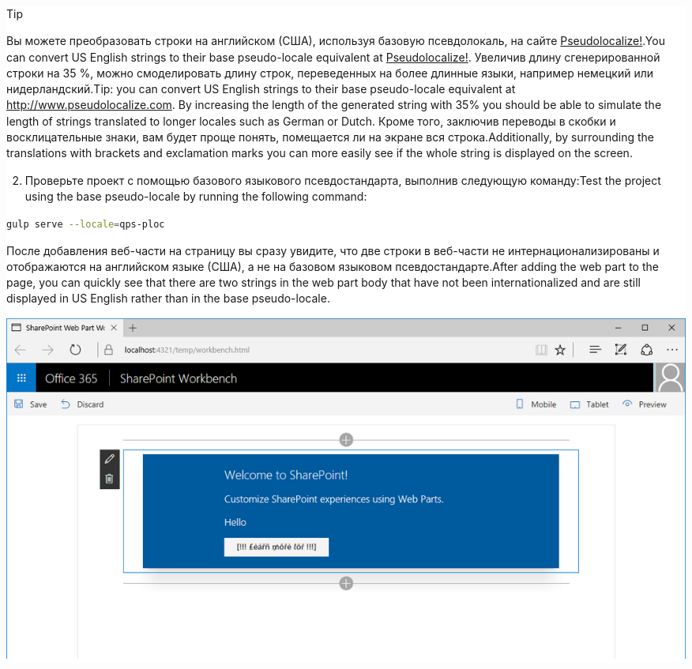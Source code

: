   > [!TIP] 
  > <span data-ttu-id="3ec4e-232">Вы можете преобразовать строки на английском (США), используя базовую псевдолокаль, на сайте [Pseudolocalize!](http://www.pseudolocalize.com).</span><span class="sxs-lookup"><span data-stu-id="3ec4e-232">You can convert US English strings to their base pseudo-locale equivalent at [Pseudolocalize!](http://www.pseudolocalize.com).</span></span> <span data-ttu-id="3ec4e-233">Увеличив длину сгенерированной строки на 35 %, можно смоделировать длину строк, переведенных на более длинные языки, например немецкий или нидерландский.</span><span class="sxs-lookup"><span data-stu-id="3ec4e-233">Tip: you can convert US English strings to their base pseudo-locale equivalent at http://www.pseudolocalize.com. By increasing the length of the generated string with 35% you should be able to simulate the length of strings translated to longer locales such as German or Dutch.</span></span> <span data-ttu-id="3ec4e-234">Кроме того, заключив переводы в скобки и восклицательные знаки, вам будет проще понять, помещается ли на экране вся строка.</span><span class="sxs-lookup"><span data-stu-id="3ec4e-234">Additionally, by surrounding the translations with brackets and exclamation marks you can more easily see if the whole string is displayed on the screen.</span></span>

2. <span data-ttu-id="3ec4e-235">Проверьте проект с помощью базового языкового псевдостандарта, выполнив следующую команду:</span><span class="sxs-lookup"><span data-stu-id="3ec4e-235">Test the project using the base pseudo-locale by running the following command:</span></span>

  ```sh
  gulp serve --locale=qps-ploc
  ```

  <span data-ttu-id="3ec4e-236">После добавления веб-части на страницу вы сразу увидите, что две строки в веб-части не интернационализированы и отображаются на английском языке (США), а не на базовом языковом псевдостандарте.</span><span class="sxs-lookup"><span data-stu-id="3ec4e-236">After adding the web part to the page, you can quickly see that there are two strings in the web part body that have not been internationalized and are still displayed in US English rather than in the base pseudo-locale.</span></span>

  ![Две строки в веб-части отображаются на английском языке (США), несмотря на проверку с использованием базовой псевдолокали](../../../images/localization-web-part-body-qps-ploc.png)
